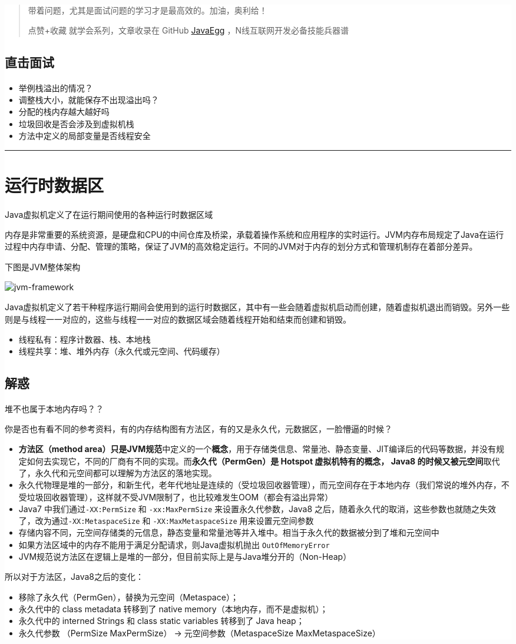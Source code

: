 > 带着问题，尤其是面试问题的学习才是最高效的。加油，奥利给！
>
> 点赞+收藏 就学会系列，文章收录在 GitHub [JavaEgg](https://github.com/Jstarfish/JavaEgg) ，N线互联网开发必备技能兵器谱

## 直击面试

- 举例栈溢出的情况？
- 调整栈大小，就能保存不出现溢出吗？
- 分配的栈内存越大越好吗
- 垃圾回收是否会涉及到虚拟机栈
- 方法中定义的局部变量是否线程安全

------



# 运行时数据区

Java虚拟机定义了在运行期间使用的各种运行时数据区域

内存是非常重要的系统资源，是硬盘和CPU的中间仓库及桥梁，承载着操作系统和应用程序的实时运行。JVM内存布局规定了Java在运行过程中内存申请、分配、管理的策略，保证了JVM的高效稳定运行。不同的JVM对于内存的划分方式和管理机制存在着部分差异。

下图是JVM整体架构

![jvm-framework](https://tva1.sinaimg.cn/large/0082zybply1gc6fz21n8kj30u00wpn5v.jpg)

Java虚拟机定义了若干种程序运行期间会使用到的运行时数据区，其中有一些会随着虚拟机启动而创建，随着虚拟机退出而销毁。另外一些则是与线程一一对应的，这些与线程一一对应的数据区域会随着线程开始和结束而创建和销毁。

- 线程私有：程序计数器、栈、本地栈
- 线程共享：堆、堆外内存（永久代或元空间、代码缓存）

## 解惑

堆不也属于本地内存吗？？

你是否也有看不同的参考资料，有的内存结构图有方法区，有的又是永久代，元数据区，一脸懵逼的时候？

- **方法区（method area）**只是**JVM规范**中定义的一个**概念**，用于存储类信息、常量池、静态变量、JIT编译后的代码等数据，并没有规定如何去实现它，不同的厂商有不同的实现。而**永久代（PermGen）**是 **Hotspot** 虚拟机特有的概念， Java8 的时候又被**元空间**取代了，永久代和元空间都可以理解为方法区的落地实现。
- 永久代物理是堆的一部分，和新生代，老年代地址是连续的（受垃圾回收器管理），而元空间存在于本地内存（我们常说的堆外内存，不受垃圾回收器管理），这样就不受JVM限制了，也比较难发生OOM（都会有溢出异常）
- Java7 中我们通过`-XX:PermSize` 和 `-xx:MaxPermSize` 来设置永久代参数，Java8 之后，随着永久代的取消，这些参数也就随之失效了，改为通过`-XX:MetaspaceSize` 和 `-XX:MaxMetaspaceSize` 用来设置元空间参数
- 存储内容不同，元空间存储类的元信息，静态变量和常量池等并入堆中。相当于永久代的数据被分到了堆和元空间中
- 如果方法区域中的内存不能用于满足分配请求，则Java虚拟机抛出 `OutOfMemoryError`
- JVM规范说方法区在逻辑上是堆的一部分，但目前实际上是与Java堆分开的（Non-Heap）



所以对于方法区，Java8之后的变化：

- 移除了永久代（PermGen），替换为元空间（Metaspace）；
- 永久代中的 class metadata 转移到了 native memory（本地内存，而不是虚拟机）；
- 永久代中的 interned Strings 和 class static variables 转移到了 Java heap；
- 永久代参数 （PermSize MaxPermSize） -> 元空间参数（MetaspaceSize MaxMetaspaceSize）
